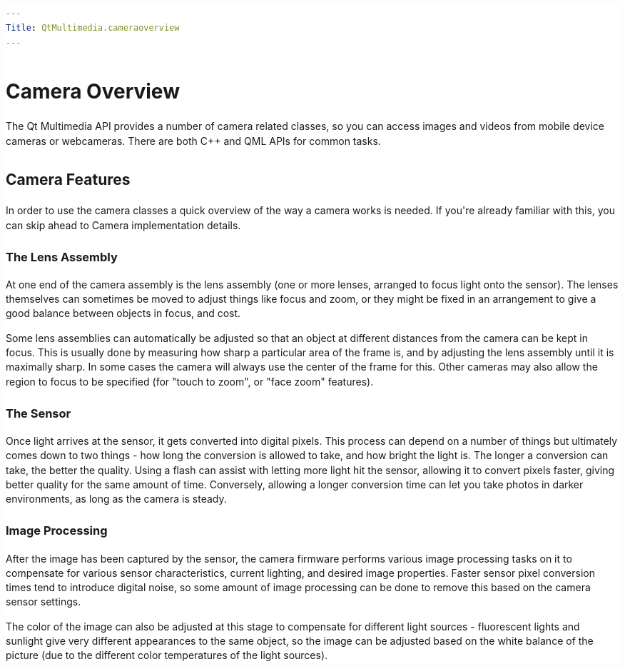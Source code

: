 ```yaml
---
Title: QtMultimedia.cameraoverview
---
```

        
Camera Overview
===============

<span class="subtitle"></span>
<span id="details"></span>
The Qt Multimedia API provides a number of camera related classes, so you can access images and videos from mobile device cameras or webcameras. There are both C++ and QML APIs for common tasks.

<span id="camera-features"></span>
Camera Features
---------------

In order to use the camera classes a quick overview of the way a camera works is needed. If you're already familiar with this, you can skip ahead to Camera implementation details.

<span id="the-lens-assembly"></span>
### The Lens Assembly

At one end of the camera assembly is the lens assembly (one or more lenses, arranged to focus light onto the sensor). The lenses themselves can sometimes be moved to adjust things like focus and zoom, or they might be fixed in an arrangement to give a good balance between objects in focus, and cost.

Some lens assemblies can automatically be adjusted so that an object at different distances from the camera can be kept in focus. This is usually done by measuring how sharp a particular area of the frame is, and by adjusting the lens assembly until it is maximally sharp. In some cases the camera will always use the center of the frame for this. Other cameras may also allow the region to focus to be specified (for "touch to zoom", or "face zoom" features).

<span id="the-sensor"></span>
### The Sensor

Once light arrives at the sensor, it gets converted into digital pixels. This process can depend on a number of things but ultimately comes down to two things - how long the conversion is allowed to take, and how bright the light is. The longer a conversion can take, the better the quality. Using a flash can assist with letting more light hit the sensor, allowing it to convert pixels faster, giving better quality for the same amount of time. Conversely, allowing a longer conversion time can let you take photos in darker environments, as long as the camera is steady.

<span id="image-processing"></span>
### Image Processing

After the image has been captured by the sensor, the camera firmware performs various image processing tasks on it to compensate for various sensor characteristics, current lighting, and desired image properties. Faster sensor pixel conversion times tend to introduce digital noise, so some amount of image processing can be done to remove this based on the camera sensor settings.

The color of the image can also be adjusted at this stage to compensate for different light sources - fluorescent lights and sunlight give very different appearances to the same object, so the image can be adjusted based on the white balance of the picture (due to the different color temperatures of the light sources).
